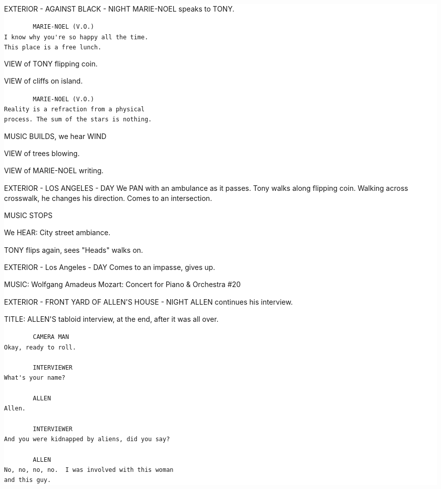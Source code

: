 EXTERIOR - AGAINST BLACK - NIGHT
MARIE-NOEL speaks to TONY.


			MARIE-NOEL (V.O.)
	I know why you're so happy all the time.  
	This place is a free lunch.

VIEW of TONY flipping coin.

VIEW of cliffs on island.


			MARIE-NOEL (V.O.)
	Reality is a refraction from a physical 
	process. The sum of the stars is nothing.
	
MUSIC BUILDS, we hear WIND

VIEW of trees blowing.

VIEW of MARIE-NOEL writing.

EXTERIOR - LOS ANGELES - DAY
We PAN with an ambulance as it passes.  Tony walks 
along flipping coin.  Walking across crosswalk, he
changes his direction.  Comes to an intersection.

MUSIC STOPS

We HEAR: City street ambiance.   

TONY flips again, sees &quot;Heads&quot; walks on.  

EXTERIOR - Los Angeles - DAY
Comes to an impasse, gives up.

MUSIC: Wolfgang Amadeus Mozart: Concert for Piano &amp; 
Orchestra #20

EXTERIOR - FRONT YARD OF ALLEN'S HOUSE - NIGHT
ALLEN continues his interview.

TITLE: ALLEN'S tabloid interview, at the end, after
it was all over.


			CAMERA MAN
	Okay, ready to roll.

			INTERVIEWER
	What's your name?

			ALLEN
	Allen.

			INTERVIEWER
	And you were kidnapped by aliens, did you say?

			ALLEN
	No, no, no, no.  I was involved with this woman
	and this guy.
